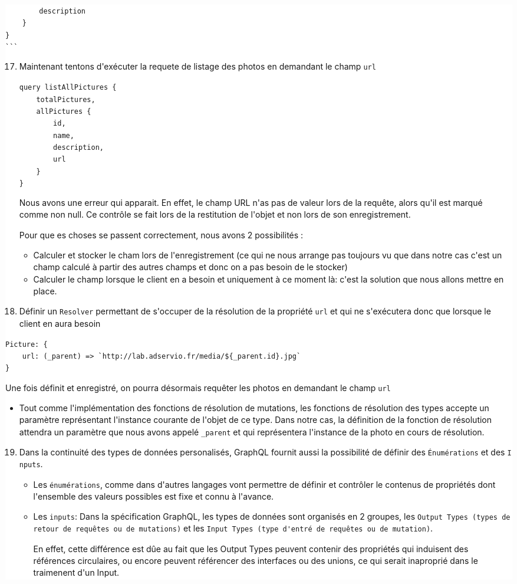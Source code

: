 			description
		}
	}
	```

17.	Maintenant tentons d'exécuter la requete de listage des photos en demandant le champ `url`
	```
	query listAllPictures {
		totalPictures,
		allPictures {
			id,
			name,
			description,
			url
		}
	}
	```
	Nous avons une erreur qui apparait. En effet, le champ URL n'as pas de valeur lors de la requête, alors qu'il est marqué comme non null. Ce contrôle se fait lors de la restitution de l'objet et non lors de son enregistrement.

	Pour que es choses se passent correctement, nous avons 2 possibilités :
	*	Calculer et stocker le cham lors de l'enregistrement (ce qui ne nous arrange pas toujours vu que dans notre cas c'est un champ calculé à partir des autres champs et donc on a pas besoin de le stocker)
	*	Calculer le champ lorsque le client en a besoin et uniquement à ce moment là: c'est la solution que nous allons mettre en place.

18.	Définir un `Resolver` permettant de s'occuper de la résolution de la propriété `url` et qui ne s'exécutera donc que lorsque le client en aura besoin
```
Picture: {
	url: (_parent) => `http://lab.adservio.fr/media/${_parent.id}.jpg`
}
```
Une fois définit et enregistré, on pourra désormais requêter les photos en demandant le champ `url`

*	Tout comme l'implémentation des fonctions de résolution de mutations, les fonctions de résolution des types accepte un paramètre représentant l'instance courante de l'objet de ce type. Dans notre cas, la définition de la fonction de résolution attendra un paramètre que nous avons appelé `_parent` et qui représentera l'instance de la photo en cours de résolution.

19.	Dans la continuité des types de données personalisés, GraphQL fournit aussi la possibilité de définir des `Énumérations` et des `Inputs`.
	*	Les `énumérations`, comme dans d'autres langages vont permettre de définir et contrôler le contenus de propriétés dont l'ensemble des valeurs possibles est fixe et connu à l'avance.
	*	Les `inputs`:
		Dans la spécification GraphQL, les types de données sont organisés en 2 groupes, les `Output Types (types de retour de requêtes ou de mutations)` et les `Input Types (type d'entré de requêtes ou de mutation)`.
		
		En effet, cette différence est dûe au fait que les Output Types peuvent contenir des propriétés qui induisent des références circulaires, ou encore peuvent référencer des interfaces ou des unions, ce qui serait inaproprié dans le traimenent d'un Input.
		